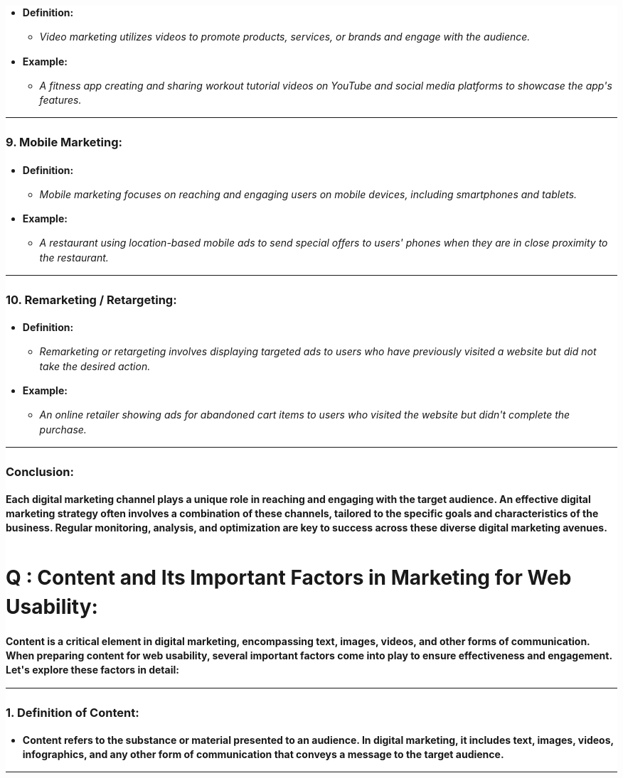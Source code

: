 - **Definition:**
  - *Video marketing utilizes videos to promote products, services, or brands and engage with the audience.*

- **Example:**
  - *A fitness app creating and sharing workout tutorial videos on YouTube and social media platforms to showcase the app's features.*

---

### 9. **Mobile Marketing:**

- **Definition:**
  - *Mobile marketing focuses on reaching and engaging users on mobile devices, including smartphones and tablets.*

- **Example:**
  - *A restaurant using location-based mobile ads to send special offers to users' phones when they are in close proximity to the restaurant.*

---

### 10. **Remarketing / Retargeting:**

- **Definition:**
  - *Remarketing or retargeting involves displaying targeted ads to users who have previously visited a website but did not take the desired action.*

- **Example:**
  - *An online retailer showing ads for abandoned cart items to users who visited the website but didn't complete the purchase.*

---

### Conclusion:

**Each digital marketing channel plays a unique role in reaching and engaging with the target audience. An effective digital marketing strategy often involves a combination of these channels, tailored to the specific goals and characteristics of the business. Regular monitoring, analysis, and optimization are key to success across these diverse digital marketing avenues.**


# Q : Content and Its Important Factors in Marketing for Web Usability:

**Content is a critical element in digital marketing, encompassing text, images, videos, and other forms of communication. When preparing content for web usability, several important factors come into play to ensure effectiveness and engagement. Let's explore these factors in detail:**

---

### **1. Definition of Content:**

- **Content refers to the substance or material presented to an audience. In digital marketing, it includes text, images, videos, infographics, and any other form of communication that conveys a message to the target audience.**

---